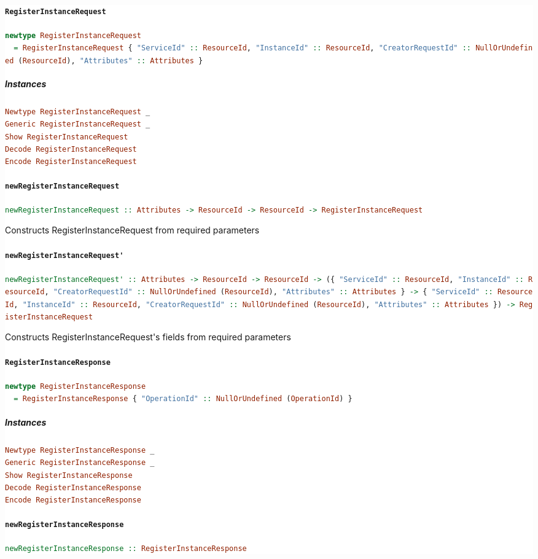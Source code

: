 #### `RegisterInstanceRequest`

``` purescript
newtype RegisterInstanceRequest
  = RegisterInstanceRequest { "ServiceId" :: ResourceId, "InstanceId" :: ResourceId, "CreatorRequestId" :: NullOrUndefined (ResourceId), "Attributes" :: Attributes }
```

##### Instances
``` purescript
Newtype RegisterInstanceRequest _
Generic RegisterInstanceRequest _
Show RegisterInstanceRequest
Decode RegisterInstanceRequest
Encode RegisterInstanceRequest
```

#### `newRegisterInstanceRequest`

``` purescript
newRegisterInstanceRequest :: Attributes -> ResourceId -> ResourceId -> RegisterInstanceRequest
```

Constructs RegisterInstanceRequest from required parameters

#### `newRegisterInstanceRequest'`

``` purescript
newRegisterInstanceRequest' :: Attributes -> ResourceId -> ResourceId -> ({ "ServiceId" :: ResourceId, "InstanceId" :: ResourceId, "CreatorRequestId" :: NullOrUndefined (ResourceId), "Attributes" :: Attributes } -> { "ServiceId" :: ResourceId, "InstanceId" :: ResourceId, "CreatorRequestId" :: NullOrUndefined (ResourceId), "Attributes" :: Attributes }) -> RegisterInstanceRequest
```

Constructs RegisterInstanceRequest's fields from required parameters

#### `RegisterInstanceResponse`

``` purescript
newtype RegisterInstanceResponse
  = RegisterInstanceResponse { "OperationId" :: NullOrUndefined (OperationId) }
```

##### Instances
``` purescript
Newtype RegisterInstanceResponse _
Generic RegisterInstanceResponse _
Show RegisterInstanceResponse
Decode RegisterInstanceResponse
Encode RegisterInstanceResponse
```

#### `newRegisterInstanceResponse`

``` purescript
newRegisterInstanceResponse :: RegisterInstanceResponse
```

